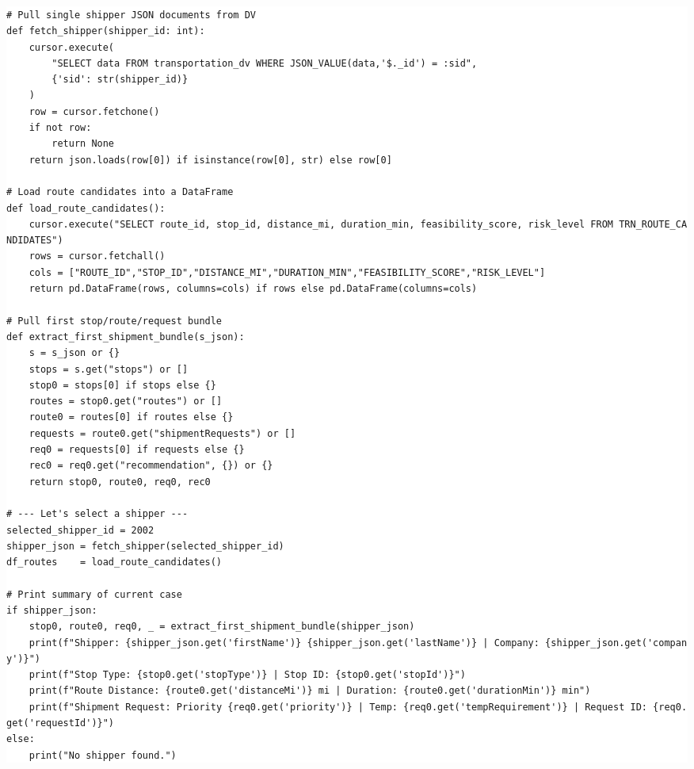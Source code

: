     # Pull single shipper JSON documents from DV
    def fetch_shipper(shipper_id: int):
        cursor.execute(
            "SELECT data FROM transportation_dv WHERE JSON_VALUE(data,'$._id') = :sid",
            {'sid': str(shipper_id)}
        )
        row = cursor.fetchone()
        if not row:
            return None
        return json.loads(row[0]) if isinstance(row[0], str) else row[0]

    # Load route candidates into a DataFrame
    def load_route_candidates():
        cursor.execute("SELECT route_id, stop_id, distance_mi, duration_min, feasibility_score, risk_level FROM TRN_ROUTE_CANDIDATES")
        rows = cursor.fetchall()
        cols = ["ROUTE_ID","STOP_ID","DISTANCE_MI","DURATION_MIN","FEASIBILITY_SCORE","RISK_LEVEL"]
        return pd.DataFrame(rows, columns=cols) if rows else pd.DataFrame(columns=cols)

    # Pull first stop/route/request bundle
    def extract_first_shipment_bundle(s_json):
        s = s_json or {}
        stops = s.get("stops") or []
        stop0 = stops[0] if stops else {}
        routes = stop0.get("routes") or []
        route0 = routes[0] if routes else {}
        requests = route0.get("shipmentRequests") or []
        req0 = requests[0] if requests else {}
        rec0 = req0.get("recommendation", {}) or {}
        return stop0, route0, req0, rec0

    # --- Let's select a shipper ---
    selected_shipper_id = 2002
    shipper_json = fetch_shipper(selected_shipper_id)
    df_routes    = load_route_candidates()

    # Print summary of current case
    if shipper_json:
        stop0, route0, req0, _ = extract_first_shipment_bundle(shipper_json)
        print(f"Shipper: {shipper_json.get('firstName')} {shipper_json.get('lastName')} | Company: {shipper_json.get('company')}")
        print(f"Stop Type: {stop0.get('stopType')} | Stop ID: {stop0.get('stopId')}")
        print(f"Route Distance: {route0.get('distanceMi')} mi | Duration: {route0.get('durationMin')} min")
        print(f"Shipment Request: Priority {req0.get('priority')} | Temp: {req0.get('tempRequirement')} | Request ID: {req0.get('requestId')}")
    else:
        print("No shipper found.")
